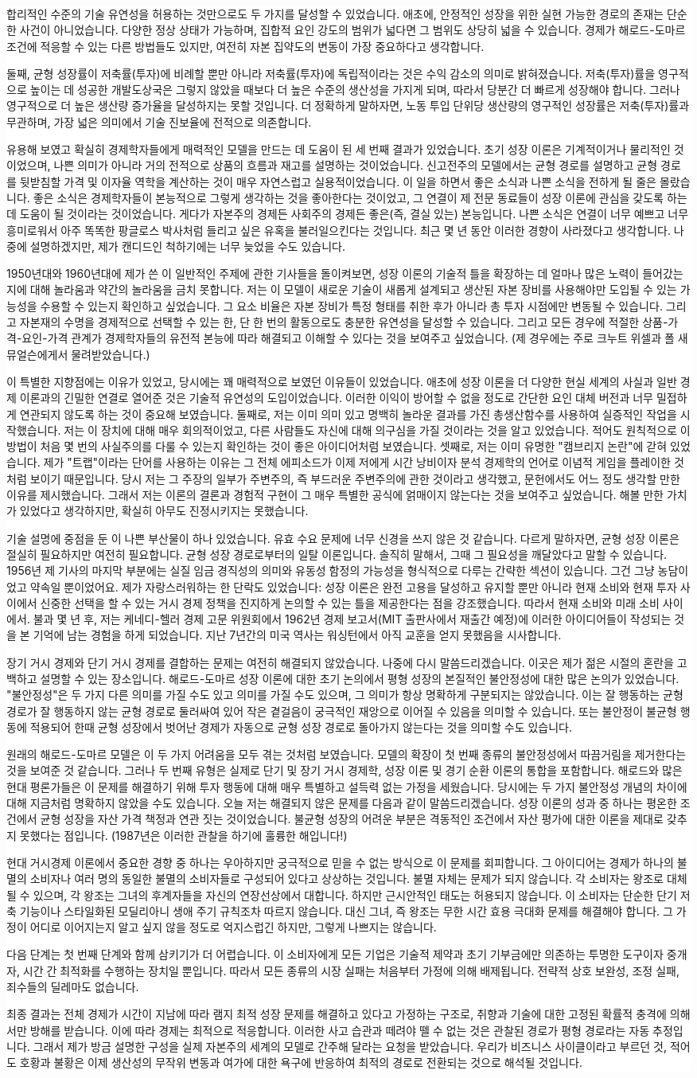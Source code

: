 합리적인 수준의 기술 유연성을 허용하는 것만으로도 두 가지를 달성할 수 있었습니다. 애초에, 안정적인 성장을 위한 실현 가능한 경로의 존재는 단순한 사건이 아니었습니다. 다양한 정상 상태가 가능하며, 집합적 요인 강도의 범위가 넓다면 그 범위도 상당히 넓을 수 있습니다. 경제가 해로드-도마르 조건에 적응할 수 있는 다른 방법들도 있지만, 여전히 자본 집약도의 변동이 가장 중요하다고 생각합니다.

둘째, 균형 성장률이 저축률(투자)에 비례할 뿐만 아니라 저축률(투자)에 독립적이라는 것은 수익 감소의 의미로 밝혀졌습니다. 저축(투자)률을 영구적으로 높이는 데 성공한 개발도상국은 그렇지 않았을 때보다 더 높은 수준의 생산성을 가지게 되며, 따라서 당분간 더 빠르게 성장해야 합니다. 그러나 영구적으로 더 높은 생산량 증가율을 달성하지는 못할 것입니다. 더 정확하게 말하자면, 노동 투입 단위당 생산량의 영구적인 성장률은 저축(투자)률과 무관하며, 가장 넓은 의미에서 기술 진보율에 전적으로 의존합니다.

유용해 보였고 확실히 경제학자들에게 매력적인 모델을 만드는 데 도움이 된 세 번째 결과가 있었습니다. 초기 성장 이론은 기계적이거나 물리적인 것이었으며, 나쁜 의미가 아니라 거의 전적으로 상품의 흐름과 재고를 설명하는 것이었습니다. 신고전주의 모델에서는 균형 경로를 설명하고 균형 경로를 뒷받침할 가격 및 이자율 역학을 계산하는 것이 매우 자연스럽고 실용적이었습니다. 이 일을 하면서 좋은 소식과 나쁜 소식을 전하게 될 줄은 몰랐습니다. 좋은 소식은 경제학자들이 본능적으로 그렇게 생각하는 것을 좋아한다는 것이었고, 그 연결이 제 전문 동료들이 성장 이론에 관심을 갖도록 하는 데 도움이 될 것이라는 것이었습니다. 게다가 자본주의 경제든 사회주의 경제든 좋은(즉, 결실 있는) 본능입니다. 나쁜 소식은 연결이 너무 예쁘고 너무 흥미로워서 아주 똑똑한 팡글로스 박사처럼 들리고 싶은 유혹을 불러일으킨다는 것입니다. 최근 몇 년 동안 이러한 경향이 사라졌다고 생각합니다. 나중에 설명하겠지만, 제가 캔디드인 척하기에는 너무 늦었을 수도 있습니다.

1950년대와 1960년대에 제가 쓴 이 일반적인 주제에 관한 기사들을 돌이켜보면, 성장 이론의 기술적 틀을 확장하는 데 얼마나 많은 노력이 들어갔는지에 대해 놀라움과 약간의 놀라움을 금치 못합니다. 저는 이 모델이 새로운 기술이 새롭게 설계되고 생산된 자본 장비를 사용해야만 도입될 수 있는 가능성을 수용할 수 있는지 확인하고 싶었습니다. 그 요소 비율은 자본 장비가 특정 형태를 취한 후가 아니라 총 투자 시점에만 변동될 수 있습니다. 그리고 자본재의 수명을 경제적으로 선택할 수 있는 한, 단 한 번의 활동으로도 충분한 유연성을 달성할 수 있습니다. 그리고 모든 경우에 적절한 상품-가격-요인-가격 관계가 경제학자들의 유전적 본능에 따라 해결되고 이해할 수 있다는 것을 보여주고 싶었습니다. (제 경우에는 주로 크누트 위셀과 폴 새뮤얼슨에게서 물려받았습니다.)

이 특별한 지향점에는 이유가 있었고, 당시에는 꽤 매력적으로 보였던 이유들이 있었습니다. 애초에 성장 이론을 더 다양한 현실 세계의 사실과 일반 경제 이론과의 긴밀한 연결로 열어준 것은 기술적 유연성의 도입이었습니다. 이러한 이익이 방어할 수 없을 정도로 간단한 요인 대체 버전과 너무 밀접하게 연관되지 않도록 하는 것이 중요해 보였습니다. 둘째로, 저는 이미 의미 있고 명백히 놀라운 결과를 가진 총생산함수를 사용하여 실증적인 작업을 시작했습니다. 저는 이 장치에 대해 매우 회의적이었고, 다른 사람들도 자신에 대해 의구심을 가질 것이라는 것을 알고 있었습니다. 적어도 원칙적으로 이 방법이 처음 몇 번의 사실주의를 다룰 수 있는지 확인하는 것이 좋은 아이디어처럼 보였습니다. 셋째로, 저는 이미 유명한 "캠브리지 논란"에 갇혀 있었습니다. 제가 "트랩"이라는 단어를 사용하는 이유는 그 전체 에피소드가 이제 저에게 시간 낭비이자 분석 경제학의 언어로 이념적 게임을 플레이한 것처럼 보이기 때문입니다. 당시 저는 그 주장의 일부가 주변주의, 즉 부드러운 주변주의에 관한 것이라고 생각했고, 문헌에서도 어느 정도 생각할 만한 이유를 제시했습니다. 그래서 저는 이론의 결론과 경험적 구현이 그 매우 특별한 공식에 얽매이지 않는다는 것을 보여주고 싶었습니다. 해볼 만한 가치가 있었다고 생각하지만, 확실히 아무도 진정시키지는 못했습니다.

기술 설명에 중점을 둔 이 나쁜 부산물이 하나 있었습니다. 유효 수요 문제에 너무 신경을 쓰지 않은 것 같습니다. 다르게 말하자면, 균형 성장 이론은 절실히 필요하지만 여전히 필요합니다. 균형 성장 경로로부터의 일탈 이론입니다. 솔직히 말해서, 그때 그 필요성을 깨달았다고 말할 수 있습니다. 1956년 제 기사의 마지막 부분에는 실질 임금 경직성의 의미와 유동성 함정의 가능성을 형식적으로 다루는 간략한 섹션이 있습니다. 그건 그냥 농담이었고 약속일 뿐이었어요. 제가 자랑스러워하는 한 단락도 있었습니다: 성장 이론은 완전 고용을 달성하고 유지할 뿐만 아니라 현재 소비와 현재 투자 사이에서 신중한 선택을 할 수 있는 거시 경제 정책을 진지하게 논의할 수 있는 틀을 제공한다는 점을 강조했습니다. 따라서 현재 소비와 미래 소비 사이에서. 불과 몇 년 후, 저는 케네디-헬러 경제 고문 위원회에서 1962년 경제 보고서(MIT 출판사에서 재출간 예정)에 이러한 아이디어들이 작성되는 것을 본 기억에 남는 경험을 하게 되었습니다. 지난 7년간의 미국 역사는 워싱턴에서 아직 교훈을 얻지 못했음을 시사합니다.

장기 거시 경제와 단기 거시 경제를 결합하는 문제는 여전히 해결되지 않았습니다. 나중에 다시 말씀드리겠습니다. 이곳은 제가 젊은 시절의 혼란을 고백하고 설명할 수 있는 장소입니다. 해로드-도마르 성장 이론에 대한 초기 논의에서 평형 성장의 본질적인 불안정성에 대한 많은 논의가 있었습니다. "불안정성"은 두 가지 다른 의미를 가질 수도 있고 의미를 가질 수도 있으며, 그 의미가 항상 명확하게 구분되지는 않았습니다. 이는 잘 행동하는 균형 경로가 잘 행동하지 않는 균형 경로로 둘러싸여 있어 작은 곁걸음이 궁극적인 재앙으로 이어질 수 있음을 의미할 수 있습니다. 또는 불안정이 불균형 행동에 적용되어 한때 균형 성장에서 벗어난 경제가 자동으로 균형 성장 경로로 돌아가지 않는다는 것을 의미할 수도 있습니다.

원래의 해로드-도마르 모델은 이 두 가지 어려움을 모두 겪는 것처럼 보였습니다. 모델의 확장이 첫 번째 종류의 불안정성에서 따끔거림을 제거한다는 것을 보여준 것 같습니다. 그러나 두 번째 유형은 실제로 단기 및 장기 거시 경제학, 성장 이론 및 경기 순환 이론의 통합을 포함합니다. 해로드와 많은 현대 평론가들은 이 문제를 해결하기 위해 투자 행동에 대해 매우 특별하고 설득력 없는 가정을 세웠습니다. 당시에는 두 가지 불안정성 개념의 차이에 대해 지금처럼 명확하지 않았을 수도 있습니다. 오늘 저는 해결되지 않은 문제를 다음과 같이 말씀드리겠습니다. 성장 이론의 성과 중 하나는 평온한 조건에서 균형 성장을 자산 가격 책정과 연관 짓는 것이었습니다. 불균형 성장의 어려운 부분은 격동적인 조건에서 자산 평가에 대한 이론을 제대로 갖추지 못했다는 점입니다. (1987년은 이러한 관찰을 하기에 훌륭한 해입니다!)

현대 거시경제 이론에서 중요한 경향 중 하나는 우아하지만 궁극적으로 믿을 수 없는 방식으로 이 문제를 회피합니다. 그 아이디어는 경제가 하나의 불멸의 소비자나 여러 명의 동일한 불멸의 소비자들로 구성되어 있다고 상상하는 것입니다. 불멸 자체는 문제가 되지 않습니다. 각 소비자는 왕조로 대체될 수 있으며, 각 왕조는 그녀의 후계자들을 자신의 연장선상에서 대합니다. 하지만 근시안적인 태도는 허용되지 않습니다. 이 소비자는 단순한 단기 저축 기능이나 스타일화된 모딜리아니 생애 주기 규칙조차 따르지 않습니다. 대신 그녀, 즉 왕조는 무한 시간 효용 극대화 문제를 해결해야 합니다. 그 가정이 어디로 이어지는지 알고 싶지 않을 정도로 억지스럽긴 하지만, 그렇게 나쁘지는 않습니다.

다음 단계는 첫 번째 단계와 함께 삼키기가 더 어렵습니다. 이 소비자에게 모든 기업은 기술적 제약과 초기 기부금에만 의존하는 투명한 도구이자 중개자, 시간 간 최적화를 수행하는 장치일 뿐입니다. 따라서 모든 종류의 시장 실패는 처음부터 가정에 의해 배제됩니다. 전략적 상호 보완성, 조정 실패, 죄수들의 딜레마도 없습니다.

최종 결과는 전체 경제가 시간이 지남에 따라 램지 최적 성장 문제를 해결하고 있다고 가정하는 구조로, 취향과 기술에 대한 고정된 확률적 충격에 의해서만 방해를 받습니다. 이에 따라 경제는 최적으로 적응합니다. 이러한 사고 습관과 떼려야 뗄 수 없는 것은 관찰된 경로가 평형 경로라는 자동 추정입니다. 그래서 제가 방금 설명한 구성을 실제 자본주의 세계의 모델로 간주해 달라는 요청을 받았습니다. 우리가 비즈니스 사이클이라고 부르던 것, 적어도 호황과 불황은 이제 생산성의 무작위 변동과 여가에 대한 욕구에 반응하여 최적의 경로로 전환되는 것으로 해석될 것입니다.
